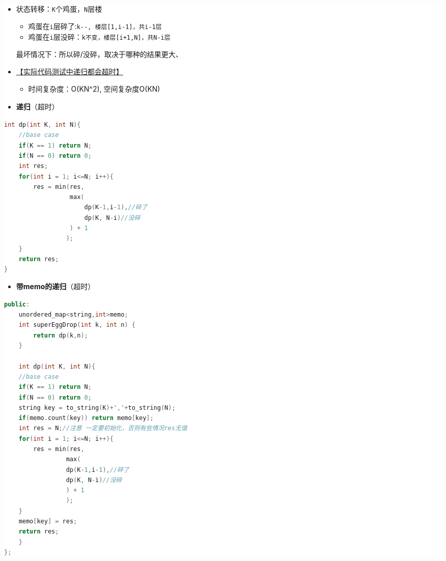 - 状态转移：```K```个鸡蛋，```N```层楼

  - 鸡蛋在```i```层碎了:```k--, 楼层[1,i-1]，共i-1层```
  - 鸡蛋在```i```层没碎：```k不变，楼层[i+1,N]，共N-i层```

  最坏情况下：所以碎/没碎，取决于哪种的结果更大、

- <u>【实际代码测试中递归都会超时】</u>
  - 时间复杂度：O(KN^2), 空间复杂度O(KN)

- **递归**（超时）

```  c++
int dp(int K, int N){
    //base case
    if(K == 1) return N;
    if(N == 0) return 0;
    int res;
    for(int i = 1; i<=N; i++){
        res = min(res,
                  max(
                      dp(K-1,i-1),//碎了
                      dp(K, N-i)//没碎
                  ) + 1
                 );  
    }
    return res;  
}
```

- **带memo的递归**（超时）

``` c++
public:
    unordered_map<string,int>memo;
    int superEggDrop(int k, int n) {
        return dp(k,n);
    }

    int dp(int K, int N){
    //base case
    if(K == 1) return N;
    if(N == 0) return 0;
    string key = to_string(K)+','+to_string(N);
    if(memo.count(key)) return memo[key];
    int res = N;//注意 一定要初始化，否则有些情况res无值
    for(int i = 1; i<=N; i++){
        res = min(res,
                 max(
                 dp(K-1,i-1),//碎了
                 dp(K, N-i)//没碎
                 ) + 1
                 );  
    }
    memo[key] = res;
    return res;  
    }
};
```
